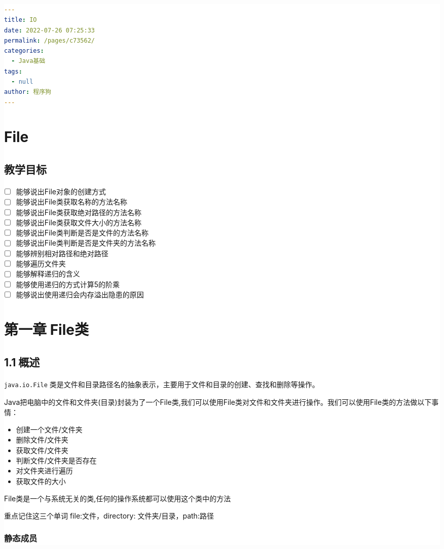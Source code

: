 ```yaml
---
title: IO
date: 2022-07-26 07:25:33
permalink: /pages/c73562/
categories:  
  - Java基础
tags: 
  - null
author: 程序狗
---
```

# File

## 教学目标

* [ ] 能够说出File对象的创建方式
* [ ] 能够说出File类获取名称的方法名称
* [ ] 能够说出File类获取绝对路径的方法名称
* [ ] 能够说出File类获取文件大小的方法名称
* [ ] 能够说出File类判断是否是文件的方法名称
* [ ] 能够说出File类判断是否是文件夹的方法名称
* [ ] 能够辨别相对路径和绝对路径
* [ ] 能够遍历文件夹
* [ ] 能够解释递归的含义
* [ ] 能够使用递归的方式计算5的阶乘
* [ ] 能够说出使用递归会内存溢出隐患的原因

# 第一章 File类

## 1.1 概述

`java.io.File` 类是文件和目录路径名的抽象表示，主要用于文件和目录的创建、查找和删除等操作。

Java把电脑中的文件和文件夹(目录)封装为了一个File类,我们可以使用File类对文件和文件夹进行操作。我们可以使用File类的方法做以下事情：

* 创建一个文件/文件夹
* 删除文件/文件夹
* 获取文件/文件夹
* 判断文件/文件夹是否存在
* 对文件夹进行遍历
* 获取文件的大小

File类是一个与系统无关的类,任何的操作系统都可以使用这个类中的方法

重点记住这三个单词  file:文件，directory: 文件夹/目录，path:路径



### 静态成员
